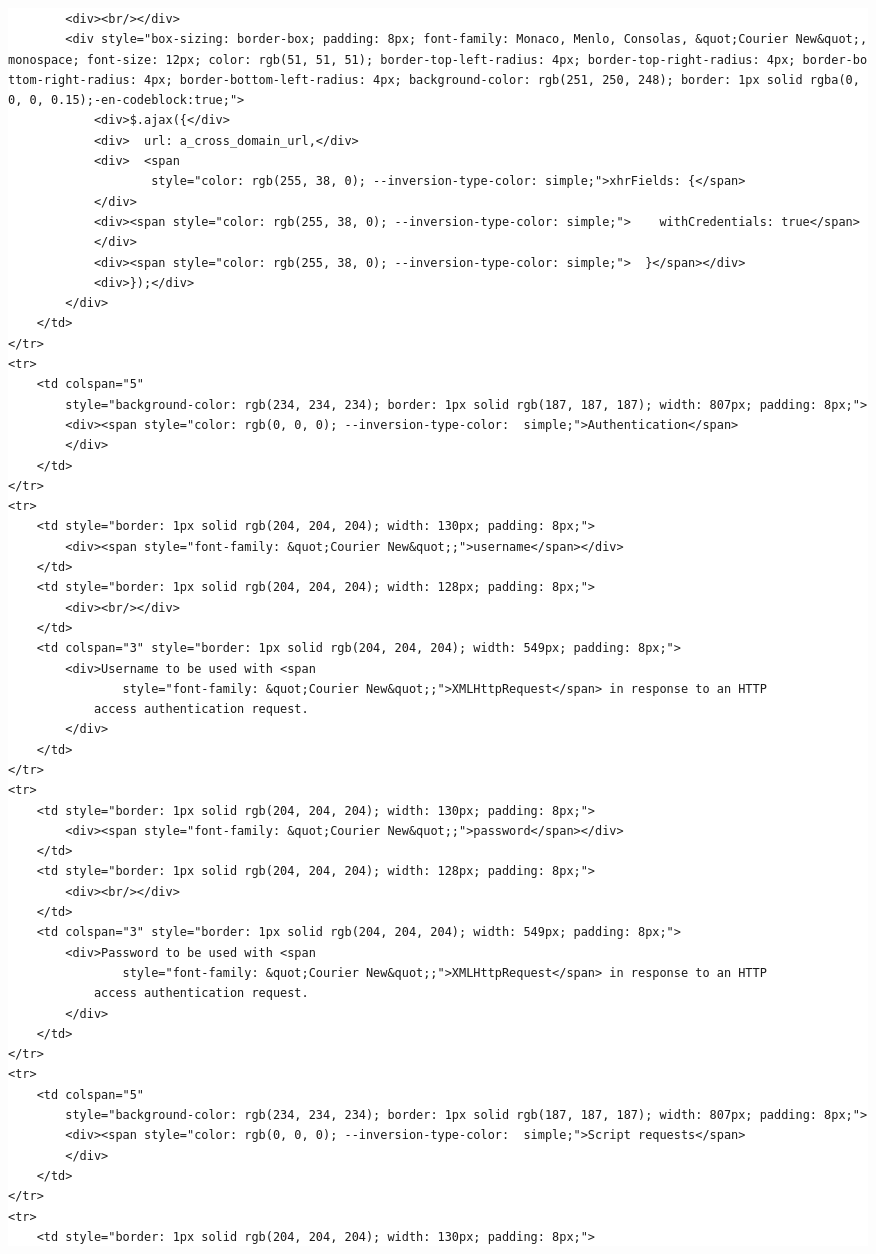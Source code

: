             <div><br/></div>
            <div style="box-sizing: border-box; padding: 8px; font-family: Monaco, Menlo, Consolas, &quot;Courier New&quot;, monospace; font-size: 12px; color: rgb(51, 51, 51); border-top-left-radius: 4px; border-top-right-radius: 4px; border-bottom-right-radius: 4px; border-bottom-left-radius: 4px; background-color: rgb(251, 250, 248); border: 1px solid rgba(0, 0, 0, 0.15);-en-codeblock:true;">
                <div>$.ajax({</div>
                <div>  url: a_cross_domain_url,</div>
                <div>  <span
                        style="color: rgb(255, 38, 0); --inversion-type-color: simple;">xhrFields: {</span>
                </div>
                <div><span style="color: rgb(255, 38, 0); --inversion-type-color: simple;">    withCredentials: true</span>
                </div>
                <div><span style="color: rgb(255, 38, 0); --inversion-type-color: simple;">  }</span></div>
                <div>});</div>
            </div>
        </td>
    </tr>
    <tr>
        <td colspan="5"
            style="background-color: rgb(234, 234, 234); border: 1px solid rgb(187, 187, 187); width: 807px; padding: 8px;">
            <div><span style="color: rgb(0, 0, 0); --inversion-type-color:  simple;">Authentication</span>
            </div>
        </td>
    </tr>
    <tr>
        <td style="border: 1px solid rgb(204, 204, 204); width: 130px; padding: 8px;">
            <div><span style="font-family: &quot;Courier New&quot;;">username</span></div>
        </td>
        <td style="border: 1px solid rgb(204, 204, 204); width: 128px; padding: 8px;">
            <div><br/></div>
        </td>
        <td colspan="3" style="border: 1px solid rgb(204, 204, 204); width: 549px; padding: 8px;">
            <div>Username to be used with <span
                    style="font-family: &quot;Courier New&quot;;">XMLHttpRequest</span> in response to an HTTP
                access authentication request.
            </div>
        </td>
    </tr>
    <tr>
        <td style="border: 1px solid rgb(204, 204, 204); width: 130px; padding: 8px;">
            <div><span style="font-family: &quot;Courier New&quot;;">password</span></div>
        </td>
        <td style="border: 1px solid rgb(204, 204, 204); width: 128px; padding: 8px;">
            <div><br/></div>
        </td>
        <td colspan="3" style="border: 1px solid rgb(204, 204, 204); width: 549px; padding: 8px;">
            <div>Password to be used with <span
                    style="font-family: &quot;Courier New&quot;;">XMLHttpRequest</span> in response to an HTTP
                access authentication request.
            </div>
        </td>
    </tr>
    <tr>
        <td colspan="5"
            style="background-color: rgb(234, 234, 234); border: 1px solid rgb(187, 187, 187); width: 807px; padding: 8px;">
            <div><span style="color: rgb(0, 0, 0); --inversion-type-color:  simple;">Script requests</span>
            </div>
        </td>
    </tr>
    <tr>
        <td style="border: 1px solid rgb(204, 204, 204); width: 130px; padding: 8px;">